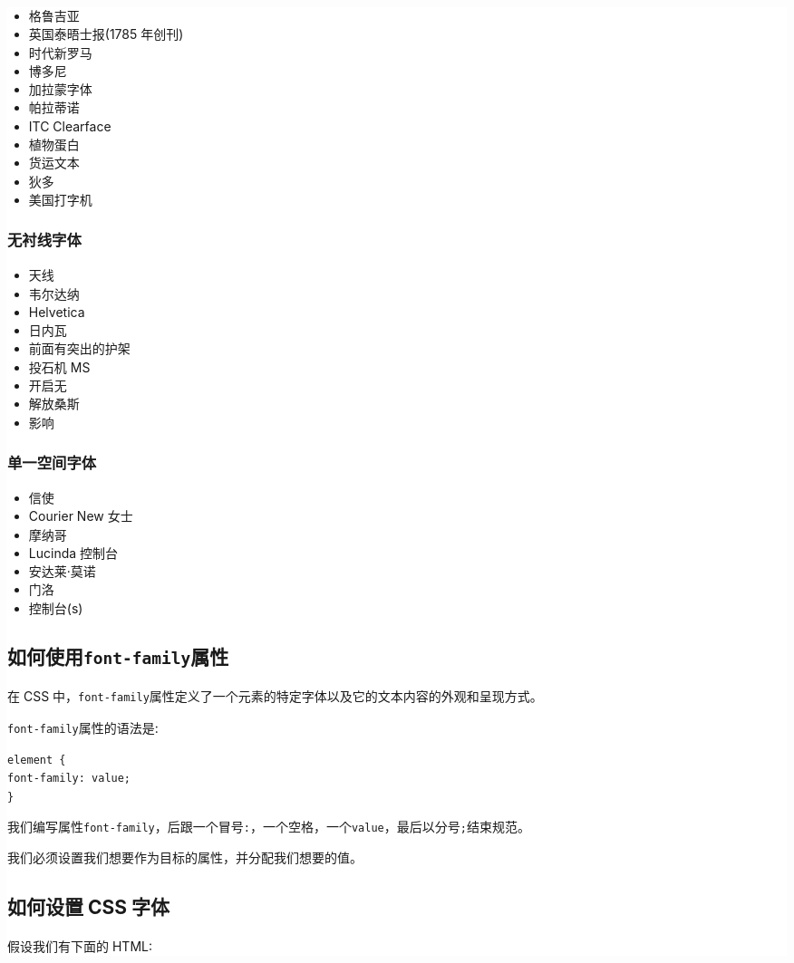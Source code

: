 *   格鲁吉亚
*   英国泰晤士报(1785 年创刊)
*   时代新罗马
*   博多尼
*   加拉蒙字体
*   帕拉蒂诺
*   ITC Clearface
*   植物蛋白
*   货运文本
*   狄多
*   美国打字机

### 无衬线字体

*   天线
*   韦尔达纳
*   Helvetica
*   日内瓦
*   前面有突出的护架
*   投石机 MS
*   开启无
*   解放桑斯
*   影响

### 单一空间字体

*   信使
*   Courier New 女士
*   摩纳哥
*   Lucinda 控制台
*   安达莱·莫诺
*   门洛
*   控制台(s)

## 如何使用`font-family`属性

在 CSS 中，`font-family`属性定义了一个元素的特定字体以及它的文本内容的外观和呈现方式。

`font-family`属性的语法是:

```
element {
font-family: value;
} 
```

我们编写属性`font-family`，后跟一个冒号`:`，一个空格，一个`value`，最后以分号`;`结束规范。

我们必须设置我们想要作为目标的属性，并分配我们想要的值。

## 如何设置 CSS 字体

假设我们有下面的 HTML:
